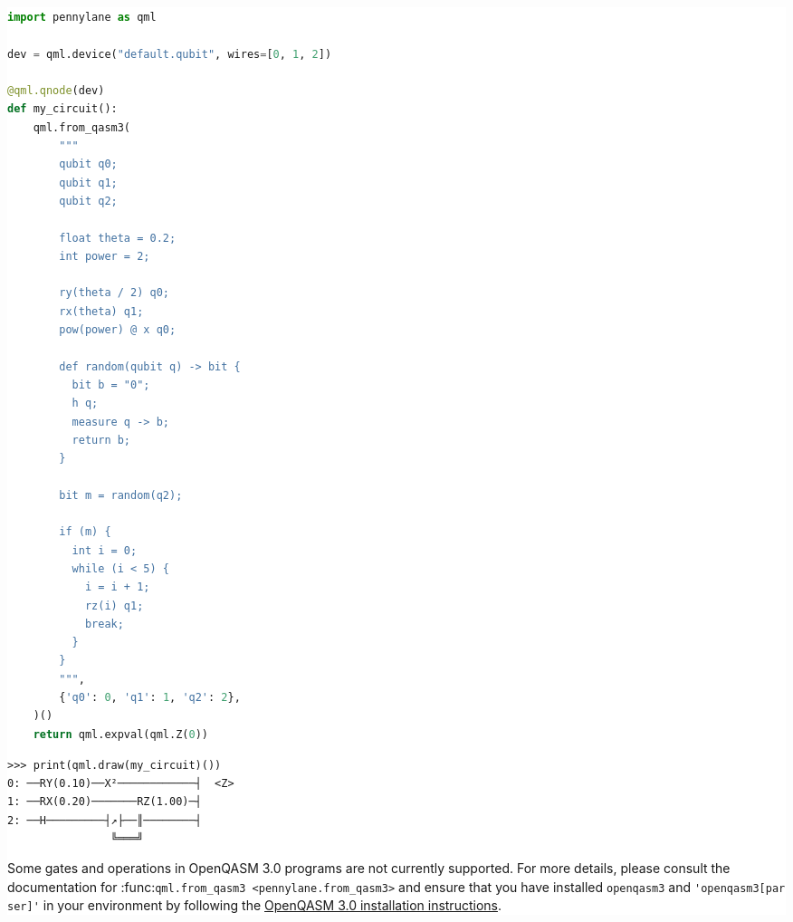   ```python
  import pennylane as qml

  dev = qml.device("default.qubit", wires=[0, 1, 2])
  
  @qml.qnode(dev)
  def my_circuit():
      qml.from_qasm3(
          """
          qubit q0; 
          qubit q1;
          qubit q2;
  
          float theta = 0.2;
          int power = 2;
  
          ry(theta / 2) q0; 
          rx(theta) q1; 
          pow(power) @ x q0;
  
          def random(qubit q) -> bit {
            bit b = "0";
            h q;
            measure q -> b;
            return b;
          }
  
          bit m = random(q2);
  
          if (m) {
            int i = 0;
            while (i < 5) {
              i = i + 1;
              rz(i) q1;
              break;
            }
          }
          """,
          {'q0': 0, 'q1': 1, 'q2': 2},
      )()
      return qml.expval(qml.Z(0))
  ```

  ```pycon
  >>> print(qml.draw(my_circuit)())
  0: ──RY(0.10)──X²────────────┤  <Z>
  1: ──RX(0.20)───────RZ(1.00)─┤     
  2: ──H─────────┤↗├──║────────┤     
                  ╚═══╝      
  ```
  
  Some gates and operations in OpenQASM 3.0 programs are not currently supported. For more details, please consult the documentation
  for :func:`qml.from_qasm3 <pennylane.from_qasm3>` and ensure that you have installed `openqasm3` and `'openqasm3[parser]'`
  in your environment by following the [OpenQASM 3.0 installation instructions](https://pypi.org/project/openqasm3/).

